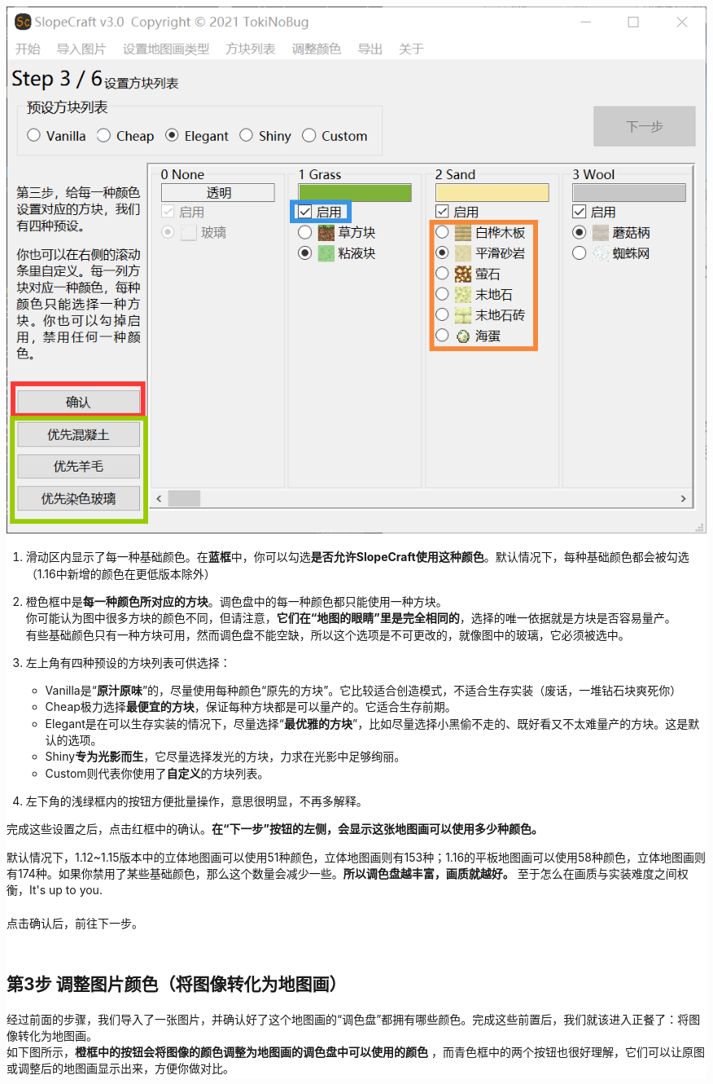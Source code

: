 ![avatar](./TutorialPic/6.png)<br>

1. 滑动区内显示了每一种基础颜色。在**蓝框**中，你可以勾选**是否允许SlopeCraft使用这种颜色**。默认情况下，每种基础颜色都会被勾选（1.16中新增的颜色在更低版本除外）<br>
   
2. 橙色框中是**每一种颜色所对应的方块**。调色盘中的每一种颜色都只能使用一种方块。<br>
   你可能认为图中很多方块的颜色不同，但请注意，**它们在“地图的眼睛”里是完全相同的**，选择的唯一依据就是方块是否容易量产。<br>
   有些基础颜色只有一种方块可用，然而调色盘不能空缺，所以这个选项是不可更改的，就像图中的玻璃，它必须被选中。<br>

3. 左上角有四种预设的方块列表可供选择：
   - Vanilla是“**原汁原味**”的，尽量使用每种颜色“原先的方块”。它比较适合创造模式，不适合生存实装（废话，一堆钻石块爽死你）<br>
   - Cheap极力选择**最便宜的方块**，保证每种方块都是可以量产的。它适合生存前期。<br>
   - Elegant是在可以生存实装的情况下，尽量选择“**最优雅的方块**”，比如尽量选择小黑偷不走的、既好看又不太难量产的方块。这是默认的选项。<br>
   - Shiny**专为光影而生**，它尽量选择发光的方块，力求在光影中足够绚丽。<br>
   - Custom则代表你使用了**自定义**的方块列表。
  
4. 左下角的浅绿框内的按钮方便批量操作，意思很明显，不再多解释。<br>
   
完成这些设置之后，点击红框中的确认。**在“下一步”按钮的左侧，会显示这张地图画可以使用多少种颜色。**<br>

默认情况下，1.12~1.15版本中的立体地图画可以使用51种颜色，立体地图画则有153种；1.16的平板地图画可以使用58种颜色，立体地图画则有174种。如果你禁用了某些基础颜色，那么这个数量会减少一些。**所以调色盘越丰富，画质就越好。**
至于怎么在画质与实装难度之间权衡，It's up to you.<br>
<br>
点击确认后，前往下一步。<br>
<br>
## 第3步 调整图片颜色（将图像转化为地图画）
经过前面的步骤，我们导入了一张图片，并确认好了这个地图画的“调色盘”都拥有哪些颜色。完成这些前置后，我们就该进入正餐了：将图像转化为地图画。<br>
如下图所示，**橙框中的按钮会将图像的颜色调整为地图画的调色盘中可以使用的颜色**
，而青色框中的两个按钮也很好理解，它们可以让原图或调整后的地图画显示出来，方便你做对比。<br>
